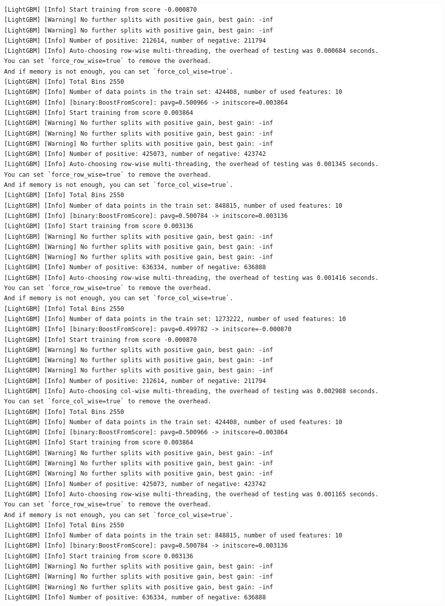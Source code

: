     [LightGBM] [Info] Start training from score -0.000870
    [LightGBM] [Warning] No further splits with positive gain, best gain: -inf
    [LightGBM] [Warning] No further splits with positive gain, best gain: -inf
    [LightGBM] [Info] Number of positive: 212614, number of negative: 211794
    [LightGBM] [Info] Auto-choosing row-wise multi-threading, the overhead of testing was 0.000684 seconds.
    You can set `force_row_wise=true` to remove the overhead.
    And if memory is not enough, you can set `force_col_wise=true`.
    [LightGBM] [Info] Total Bins 2550
    [LightGBM] [Info] Number of data points in the train set: 424408, number of used features: 10
    [LightGBM] [Info] [binary:BoostFromScore]: pavg=0.500966 -> initscore=0.003864
    [LightGBM] [Info] Start training from score 0.003864
    [LightGBM] [Warning] No further splits with positive gain, best gain: -inf
    [LightGBM] [Warning] No further splits with positive gain, best gain: -inf
    [LightGBM] [Warning] No further splits with positive gain, best gain: -inf
    [LightGBM] [Info] Number of positive: 425073, number of negative: 423742
    [LightGBM] [Info] Auto-choosing row-wise multi-threading, the overhead of testing was 0.001345 seconds.
    You can set `force_row_wise=true` to remove the overhead.
    And if memory is not enough, you can set `force_col_wise=true`.
    [LightGBM] [Info] Total Bins 2550
    [LightGBM] [Info] Number of data points in the train set: 848815, number of used features: 10
    [LightGBM] [Info] [binary:BoostFromScore]: pavg=0.500784 -> initscore=0.003136
    [LightGBM] [Info] Start training from score 0.003136
    [LightGBM] [Warning] No further splits with positive gain, best gain: -inf
    [LightGBM] [Warning] No further splits with positive gain, best gain: -inf
    [LightGBM] [Warning] No further splits with positive gain, best gain: -inf
    [LightGBM] [Info] Number of positive: 636334, number of negative: 636888
    [LightGBM] [Info] Auto-choosing row-wise multi-threading, the overhead of testing was 0.001416 seconds.
    You can set `force_row_wise=true` to remove the overhead.
    And if memory is not enough, you can set `force_col_wise=true`.
    [LightGBM] [Info] Total Bins 2550
    [LightGBM] [Info] Number of data points in the train set: 1273222, number of used features: 10
    [LightGBM] [Info] [binary:BoostFromScore]: pavg=0.499782 -> initscore=-0.000870
    [LightGBM] [Info] Start training from score -0.000870
    [LightGBM] [Warning] No further splits with positive gain, best gain: -inf
    [LightGBM] [Warning] No further splits with positive gain, best gain: -inf
    [LightGBM] [Warning] No further splits with positive gain, best gain: -inf
    [LightGBM] [Info] Number of positive: 212614, number of negative: 211794
    [LightGBM] [Info] Auto-choosing col-wise multi-threading, the overhead of testing was 0.002988 seconds.
    You can set `force_col_wise=true` to remove the overhead.
    [LightGBM] [Info] Total Bins 2550
    [LightGBM] [Info] Number of data points in the train set: 424408, number of used features: 10
    [LightGBM] [Info] [binary:BoostFromScore]: pavg=0.500966 -> initscore=0.003864
    [LightGBM] [Info] Start training from score 0.003864
    [LightGBM] [Warning] No further splits with positive gain, best gain: -inf
    [LightGBM] [Warning] No further splits with positive gain, best gain: -inf
    [LightGBM] [Warning] No further splits with positive gain, best gain: -inf
    [LightGBM] [Info] Number of positive: 425073, number of negative: 423742
    [LightGBM] [Info] Auto-choosing row-wise multi-threading, the overhead of testing was 0.001165 seconds.
    You can set `force_row_wise=true` to remove the overhead.
    And if memory is not enough, you can set `force_col_wise=true`.
    [LightGBM] [Info] Total Bins 2550
    [LightGBM] [Info] Number of data points in the train set: 848815, number of used features: 10
    [LightGBM] [Info] [binary:BoostFromScore]: pavg=0.500784 -> initscore=0.003136
    [LightGBM] [Info] Start training from score 0.003136
    [LightGBM] [Warning] No further splits with positive gain, best gain: -inf
    [LightGBM] [Warning] No further splits with positive gain, best gain: -inf
    [LightGBM] [Warning] No further splits with positive gain, best gain: -inf
    [LightGBM] [Info] Number of positive: 636334, number of negative: 636888